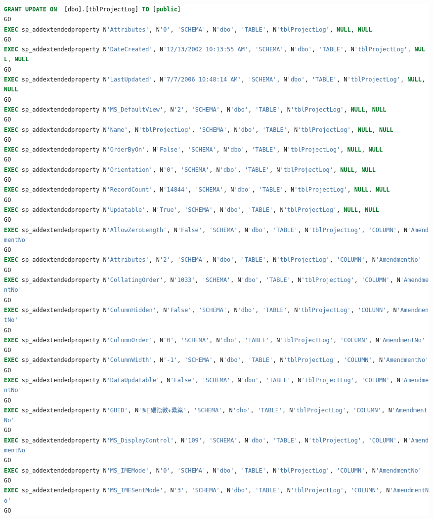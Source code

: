 ```sql
GRANT UPDATE ON  [dbo].[tblProjectLog] TO [public]
GO
EXEC sp_addextendedproperty N'Attributes', N'0', 'SCHEMA', N'dbo', 'TABLE', N'tblProjectLog', NULL, NULL
GO
EXEC sp_addextendedproperty N'DateCreated', N'12/13/2002 10:13:55 AM', 'SCHEMA', N'dbo', 'TABLE', N'tblProjectLog', NULL, NULL
GO
EXEC sp_addextendedproperty N'LastUpdated', N'7/7/2006 10:48:14 AM', 'SCHEMA', N'dbo', 'TABLE', N'tblProjectLog', NULL, NULL
GO
EXEC sp_addextendedproperty N'MS_DefaultView', N'2', 'SCHEMA', N'dbo', 'TABLE', N'tblProjectLog', NULL, NULL
GO
EXEC sp_addextendedproperty N'Name', N'tblProjectLog', 'SCHEMA', N'dbo', 'TABLE', N'tblProjectLog', NULL, NULL
GO
EXEC sp_addextendedproperty N'OrderByOn', N'False', 'SCHEMA', N'dbo', 'TABLE', N'tblProjectLog', NULL, NULL
GO
EXEC sp_addextendedproperty N'Orientation', N'0', 'SCHEMA', N'dbo', 'TABLE', N'tblProjectLog', NULL, NULL
GO
EXEC sp_addextendedproperty N'RecordCount', N'14844', 'SCHEMA', N'dbo', 'TABLE', N'tblProjectLog', NULL, NULL
GO
EXEC sp_addextendedproperty N'Updatable', N'True', 'SCHEMA', N'dbo', 'TABLE', N'tblProjectLog', NULL, NULL
GO
EXEC sp_addextendedproperty N'AllowZeroLength', N'False', 'SCHEMA', N'dbo', 'TABLE', N'tblProjectLog', 'COLUMN', N'AmendmentNo'
GO
EXEC sp_addextendedproperty N'Attributes', N'2', 'SCHEMA', N'dbo', 'TABLE', N'tblProjectLog', 'COLUMN', N'AmendmentNo'
GO
EXEC sp_addextendedproperty N'CollatingOrder', N'1033', 'SCHEMA', N'dbo', 'TABLE', N'tblProjectLog', 'COLUMN', N'AmendmentNo'
GO
EXEC sp_addextendedproperty N'ColumnHidden', N'False', 'SCHEMA', N'dbo', 'TABLE', N'tblProjectLog', 'COLUMN', N'AmendmentNo'
GO
EXEC sp_addextendedproperty N'ColumnOrder', N'0', 'SCHEMA', N'dbo', 'TABLE', N'tblProjectLog', 'COLUMN', N'AmendmentNo'
GO
EXEC sp_addextendedproperty N'ColumnWidth', N'-1', 'SCHEMA', N'dbo', 'TABLE', N'tblProjectLog', 'COLUMN', N'AmendmentNo'
GO
EXEC sp_addextendedproperty N'DataUpdatable', N'False', 'SCHEMA', N'dbo', 'TABLE', N'tblProjectLog', 'COLUMN', N'AmendmentNo'
GO
EXEC sp_addextendedproperty N'GUID', N'⪜碨䈔斆⨨纍䈢', 'SCHEMA', N'dbo', 'TABLE', N'tblProjectLog', 'COLUMN', N'AmendmentNo'
GO
EXEC sp_addextendedproperty N'MS_DisplayControl', N'109', 'SCHEMA', N'dbo', 'TABLE', N'tblProjectLog', 'COLUMN', N'AmendmentNo'
GO
EXEC sp_addextendedproperty N'MS_IMEMode', N'0', 'SCHEMA', N'dbo', 'TABLE', N'tblProjectLog', 'COLUMN', N'AmendmentNo'
GO
EXEC sp_addextendedproperty N'MS_IMESentMode', N'3', 'SCHEMA', N'dbo', 'TABLE', N'tblProjectLog', 'COLUMN', N'AmendmentNo'
GO
```